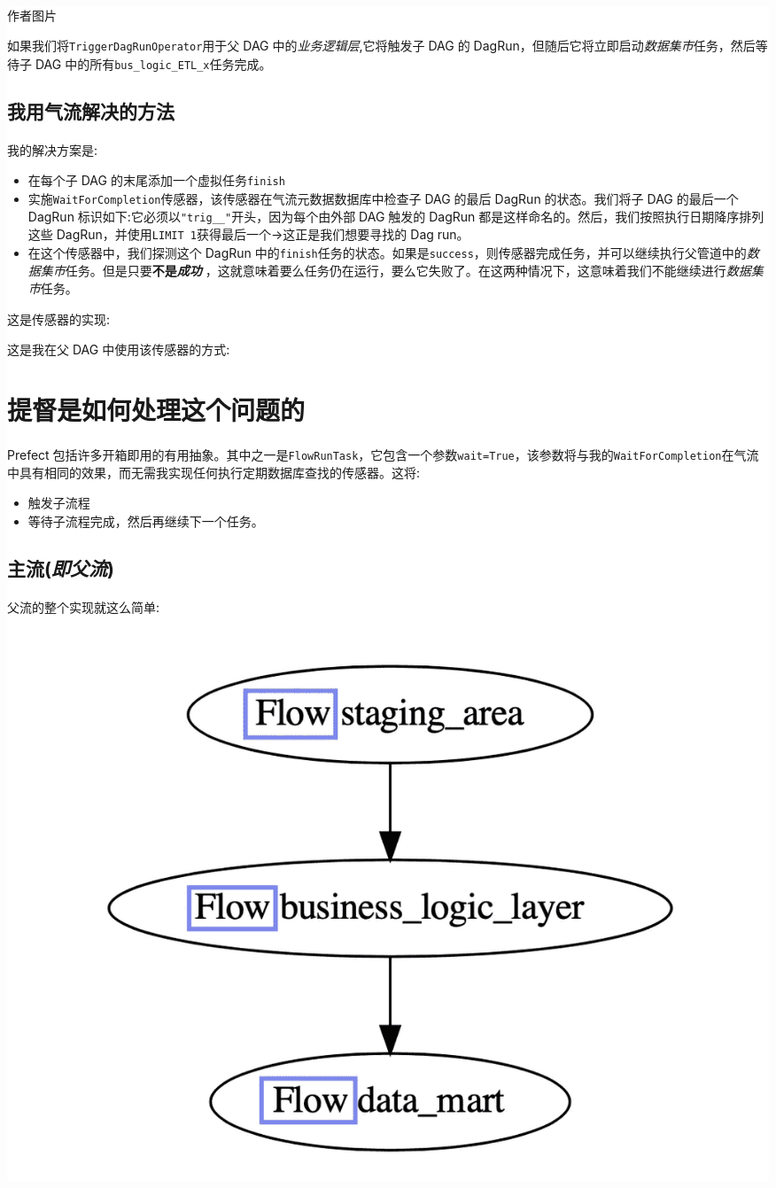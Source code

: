 作者图片

如果我们将`TriggerDagRunOperator`用于父 DAG 中的*业务逻辑层*,它将触发子 DAG 的 DagRun，但随后它将立即启动*数据集市*任务，然后等待子 DAG 中的所有`bus_logic_ETL_x`任务完成。

## 我用气流解决的方法

我的解决方案是:

*   在每个子 DAG 的末尾添加一个虚拟任务`finish`
*   实施`WaitForCompletion`传感器，该传感器在气流元数据数据库中检查子 DAG 的最后 DagRun 的状态。我们将子 DAG 的最后一个 DagRun 标识如下:它必须以`"trig__"`开头，因为每个由外部 DAG 触发的 DagRun 都是这样命名的。然后，我们按照执行日期降序排列这些 DagRun，并使用`LIMIT 1`获得最后一个→这正是我们想要寻找的 Dag run。
*   在这个传感器中，我们探测这个 DagRun 中的`finish`任务的状态。如果是`success`，则传感器完成任务，并可以继续执行父管道中的*数据集市*任务。但是只要**不是*成功*** ，这就意味着要么任务仍在运行，要么它失败了。在这两种情况下，这意味着我们不能继续进行*数据集市*任务。

这是传感器的实现:

这是我在父 DAG 中使用该传感器的方式:

# 提督是如何处理这个问题的

Prefect 包括许多开箱即用的有用抽象。其中之一是`FlowRunTask`，它包含一个参数`wait=True`，该参数将与我的`WaitForCompletion`在气流中具有相同的效果，而无需我实现任何执行定期数据库查找的传感器。这将:

*   触发子流程
*   等待子流程完成，然后再继续下一个任务。

## 主流(*即父流*)

父流的整个实现就这么简单:

![](img/f92438ab06b1164eeb58262a76166c31.png)
